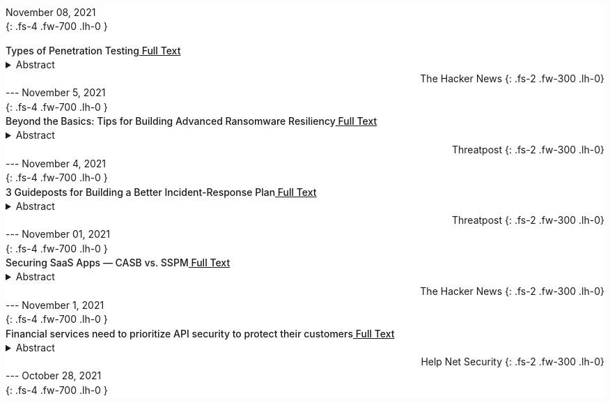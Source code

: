 November 08, 2021 <br>
{: .fs-4 .fw-700 .lh-0  }
<p style="font-weight:500; margin:0px" markdown="1">
Types of Penetration Testing<a href="https://thehackernews.com/2021/11/types-of-penetration-testing.html"> Full Text</a>
</p>
<details><summary>Abstract</summary></details>
<div style="text-align: right" markdown="1">
The Hacker News
{: .fs-2 .fw-300 .lh-0}
</div>
---
November 5, 2021 <br>
{: .fs-4 .fw-700 .lh-0  }
<p style="font-weight:500; margin:0px" markdown="1">
Beyond the Basics: Tips for Building Advanced Ransomware Resiliency<a href="https://threatpost.com/tips-building-advanced-ransomware-resiliency/176052/"> Full Text</a>
</p>
<details><summary>Abstract</summary></details>
<div style="text-align: right" markdown="1">
Threatpost
{: .fs-2 .fw-300 .lh-0}
</div>
---
November 4, 2021 <br>
{: .fs-4 .fw-700 .lh-0  }
<p style="font-weight:500; margin:0px" markdown="1">
3 Guideposts for Building a Better Incident-Response Plan<a href="https://threatpost.com/3-guideposts-incident-response-plan/176019/"> Full Text</a>
</p>
<details><summary>Abstract</summary></details>
<div style="text-align: right" markdown="1">
Threatpost
{: .fs-2 .fw-300 .lh-0}
</div>
---
November 01, 2021 <br>
{: .fs-4 .fw-700 .lh-0  }
<p style="font-weight:500; margin:0px" markdown="1">
Securing SaaS Apps — CASB vs. SSPM<a href="https://thehackernews.com/2021/11/securing-saas-apps-casb-vs-sspm.html"> Full Text</a>
</p>
<details><summary>Abstract</summary></details>
<div style="text-align: right" markdown="1">
The Hacker News
{: .fs-2 .fw-300 .lh-0}
</div>
---
November 1, 2021 <br>
{: .fs-4 .fw-700 .lh-0  }
<p style="font-weight:500; margin:0px" markdown="1">
Financial services need to prioritize API security to protect their customers<a href="https://www.helpnetsecurity.com/2021/11/01/financial-services-api-security/?&amp;web_view=true"> Full Text</a>
</p>
<details><summary>Abstract</summary></details>
<div style="text-align: right" markdown="1">
Help Net Security
{: .fs-2 .fw-300 .lh-0}
</div>
---
October 28, 2021 <br>
{: .fs-4 .fw-700 .lh-0  }
<p style="font-weight:500; margin:0px" markdown="1">